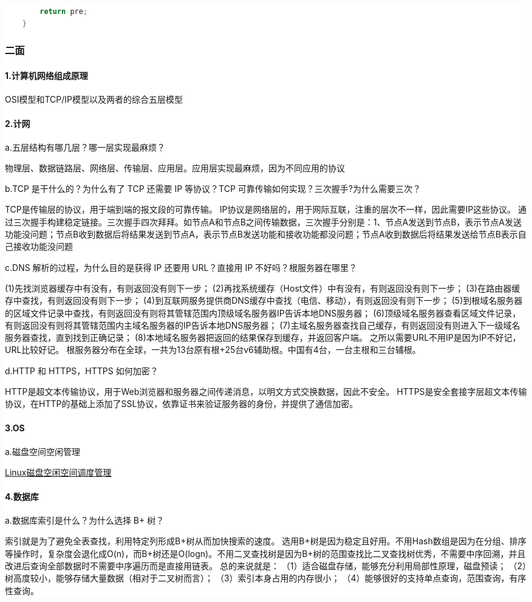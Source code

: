 ```java
	    return pre;
	}
```



### 二面

#### 1.计算机网络组成原理

OSI模型和TCP/IP模型以及两者的综合五层模型



#### 2.计网

a.五层结构有哪几层？哪一层实现最麻烦？

物理层、数据链路层、网络层、传输层、应用层。应用层实现最麻烦，因为不同应用的协议

b.TCP 是干什么的？为什么有了 TCP 还需要 IP 等协议？TCP 可靠传输如何实现？三次握手?为什么需要三次？

TCP是传输层的协议，用于端到端的报文段的可靠传输。
IP协议是网络层的，用于网际互联，注重的层次不一样，因此需要IP这些协议。
通过三次握手构建稳定链接。三次握手四次拜拜。如节点A和节点B之间传输数据，三次握手分别是：1、节点A发送到节点B，表示节点A发送功能没问题；节点B收到数据后将结果发送到节点A，表示节点B发送功能和接收功能都没问题；节点A收到数据后将结果发送给节点B表示自己接收功能没问题

c.DNS 解析的过程，为什么目的是获得 IP 还要用 URL？直接用 IP 不好吗？根服务器在哪里？

(1)先找浏览器缓存中有没有，有则返回没有则下一步；
(2)再找系统缓存（Host文件）中有没有，有则返回没有则下一步；
(3)在路由器缓存中查找，有则返回没有则下一步；
(4)到互联网服务提供商DNS缓存中查找（电信、移动），有则返回没有则下一步；
(5)到根域名服务器的区域文件记录中查找，有则返回没有则将其管辖范围内顶级域名服务器IP告诉本地DNS服务器；
(6)顶级域名服务器查看区域文件记录，有则返回没有则将其管辖范围内主域名服务器的IP告诉本地DNS服务器；
(7)主域名服务器查找自己缓存，有则返回没有则进入下一级域名服务器查找，直到找到正确记录；
(8)本地域名服务器把返回的结果保存到缓存，并返回客户端。
之所以需要URL不用IP是因为IP不好记，URL比较好记。
根服务器分布在全球，一共为13台原有根+25台v6辅助根。中国有4台，一台主根和三台辅根。

d.HTTP 和 HTTPS，HTTPS 如何加密？

HTTP是超文本传输协议，用于Web浏览器和服务器之间传递消息，以明文方式交换数据，因此不安全。
HTTPS是安全套接字层超文本传输协议，在HTTP的基础上添加了SSL协议，依靠证书来验证服务器的身份，并提供了通信加密。



#### 3.OS

a.磁盘空间空闲管理

[Linux磁盘空闲空间调度管理](https://blog.csdn.net/roger_ranger/article/details/77689709)



#### 4.数据库

a.数据库索引是什么？为什么选择 B+ 树？

索引就是为了避免全表查找，利用特定列形成B+树从而加快搜索的速度。
选用B+树是因为稳定且好用。不用Hash数组是因为在分组、排序等操作时，复杂度会退化成O(n)，而B+树还是O(logn)。不用二叉查找树是因为B+树的范围查找比二叉查找树优秀，不需要中序回溯，并且改进后查询全部数据时不需要中序遍历而是直接用链表。
总的来说就是：
（1）适合磁盘存储，能够充分利用局部性原理，磁盘预读；
（2）树高度较小，能够存储大量数据（相对于二叉树而言）；
（3）索引本身占用的内存很小；
（4）能够很好的支持单点查询，范围查询，有序性查询。
